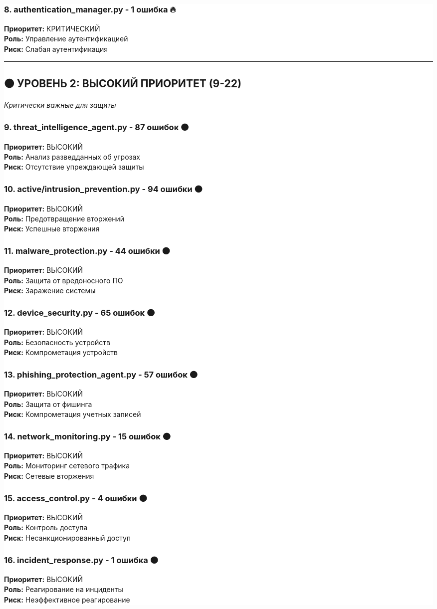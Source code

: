 ### **8. authentication_manager.py** - 1 ошибка 🔥
**Приоритет:** КРИТИЧЕСКИЙ  
**Роль:** Управление аутентификацией  
**Риск:** Слабая аутентификация  

---

## 🟠 **УРОВЕНЬ 2: ВЫСОКИЙ ПРИОРИТЕТ (9-22)**
*Критически важные для защиты*

### **9. threat_intelligence_agent.py** - 87 ошибок 🟠
**Приоритет:** ВЫСОКИЙ  
**Роль:** Анализ разведданных об угрозах  
**Риск:** Отсутствие упреждающей защиты  

### **10. active/intrusion_prevention.py** - 94 ошибки 🟠
**Приоритет:** ВЫСОКИЙ  
**Роль:** Предотвращение вторжений  
**Риск:** Успешные вторжения  

### **11. malware_protection.py** - 44 ошибки 🟠
**Приоритет:** ВЫСОКИЙ  
**Роль:** Защита от вредоносного ПО  
**Риск:** Заражение системы  

### **12. device_security.py** - 65 ошибок 🟠
**Приоритет:** ВЫСОКИЙ  
**Роль:** Безопасность устройств  
**Риск:** Компрометация устройств  

### **13. phishing_protection_agent.py** - 57 ошибок 🟠
**Приоритет:** ВЫСОКИЙ  
**Роль:** Защита от фишинга  
**Риск:** Компрометация учетных записей  

### **14. network_monitoring.py** - 15 ошибок 🟠
**Приоритет:** ВЫСОКИЙ  
**Роль:** Мониторинг сетевого трафика  
**Риск:** Сетевые вторжения  

### **15. access_control.py** - 4 ошибки 🟠
**Приоритет:** ВЫСОКИЙ  
**Роль:** Контроль доступа  
**Риск:** Несанкционированный доступ  

### **16. incident_response.py** - 1 ошибка 🟠
**Приоритет:** ВЫСОКИЙ  
**Роль:** Реагирование на инциденты  
**Риск:** Неэффективное реагирование  
